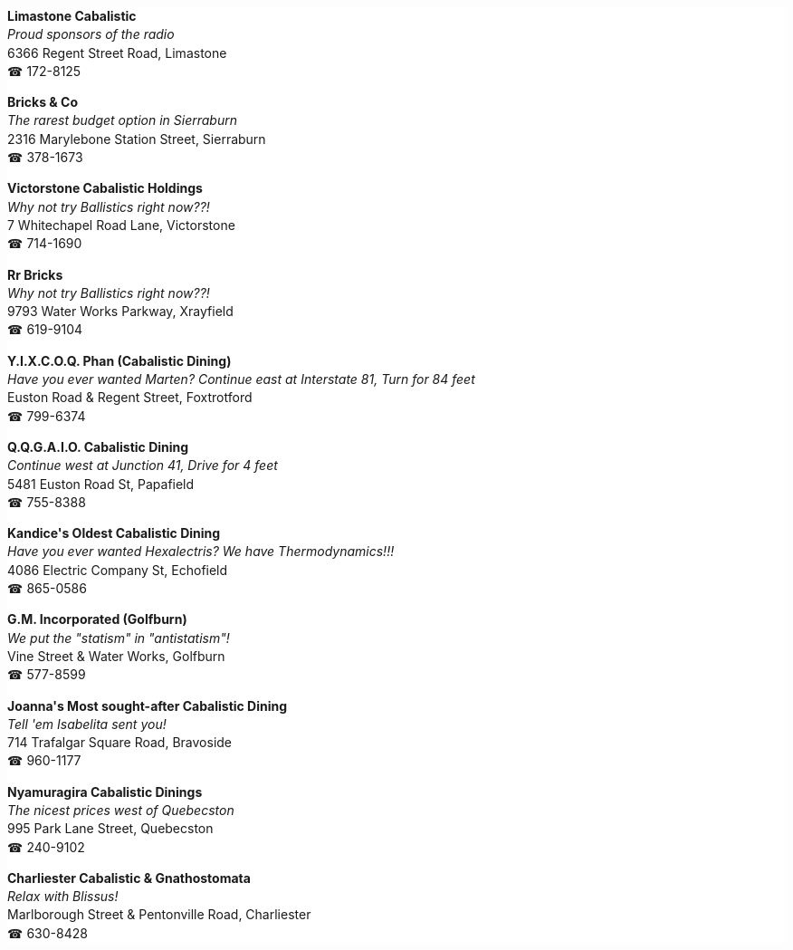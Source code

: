 **Limastone Cabalistic**  
_Proud sponsors of the radio_  
6366 Regent Street Road, Limastone  
☎ 172-8125

**Bricks & Co**  
_The rarest budget option in Sierraburn_  
2316 Marylebone Station Street, Sierraburn  
☎ 378-1673

**Victorstone Cabalistic Holdings**  
_Why not try Ballistics right now??!_  
7 Whitechapel Road Lane, Victorstone  
☎ 714-1690

**Rr Bricks**  
_Why not try Ballistics right now??!_  
9793 Water Works Parkway, Xrayfield  
☎ 619-9104

**Y.I.X.C.O.Q. Phan (Cabalistic Dining)**  
_Have you ever wanted Marten? 
Continue east at Interstate 81, Turn for 84 feet_  
Euston Road & Regent Street, Foxtrotford  
☎ 799-6374

**Q.Q.G.A.I.O. Cabalistic Dining**  
_Continue west at Junction 41, Drive for 4 feet_  
5481 Euston Road St, Papafield  
☎ 755-8388

**Kandice's Oldest Cabalistic Dining**  
_Have you ever wanted Hexalectris? We have Thermodynamics!!!_  
4086 Electric Company St, Echofield  
☎ 865-0586

**G.M. Incorporated (Golfburn)**  
_We put the "statism" in "antistatism"!_  
Vine Street & Water Works, Golfburn  
☎ 577-8599

**Joanna's Most sought-after Cabalistic Dining**  
_Tell 'em Isabelita sent you!_  
714 Trafalgar Square Road, Bravoside  
☎ 960-1177

**Nyamuragira Cabalistic Dinings**  
_The nicest prices west of Quebecston_  
995 Park Lane Street, Quebecston  
☎ 240-9102

**Charliester Cabalistic & Gnathostomata**  
_Relax with Blissus!_  
Marlborough Street & Pentonville Road, Charliester  
☎ 630-8428
